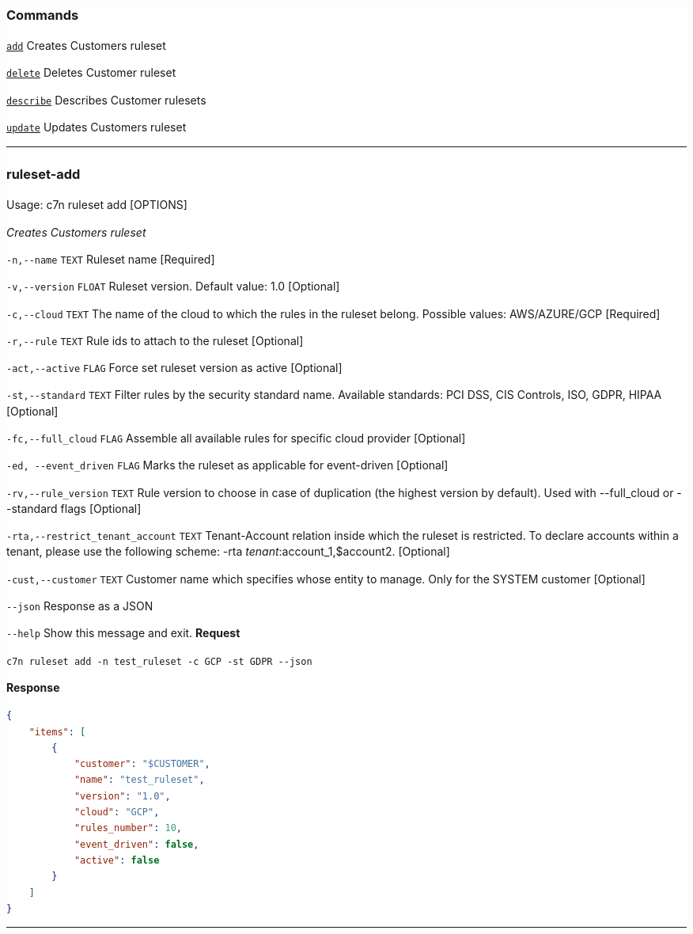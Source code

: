 ### Commands

[`add`](#ruleset-add) Creates Customers ruleset

[`delete`](#ruleset-delete) Deletes Customer ruleset

[`describe`](#ruleset-describe) Describes Customer rulesets

[`update`](#ruleset-update) Updates Customers ruleset

-------------------------------

### ruleset-add

Usage: c7n ruleset add [OPTIONS]

_Creates Customers ruleset_

`-n,--name` `TEXT`         Ruleset name  [Required]

`-v,--version` `FLOAT`     Ruleset version. Default value: 1.0 [Optional]

`-c,--cloud` `TEXT`        The name of the cloud to which the rules in the ruleset belong. Possible values: AWS/AZURE/GCP [Required]

`-r,--rule` `TEXT`         Rule ids to attach to the ruleset [Optional]

`-act,--active` `FLAG`     Force set ruleset version as active [Optional]

`-st,--standard` `TEXT`    Filter rules by the security standard name. Available standards: PCI DSS, CIS Controls,
ISO, GDPR, HIPAA [Optional]

`-fc,--full_cloud` `FLAG`  Assemble all available rules for specific cloud provider [Optional]

`-ed, --event_driven` `FLAG`    Marks the ruleset as applicable for event-driven [Optional]

`-rv,--rule_version` `TEXT` Rule version to choose in case of duplication (the highest version by default).
Used with --full_cloud or --standard flags [Optional]

`-rta,--restrict_tenant_account` `TEXT` Tenant-Account relation inside which the ruleset is 
restricted. To declare accounts within a tenant, please use the following scheme: 
-rta $tenant:$account_1,$account2. [Optional]

`-cust,--customer` `TEXT`   Customer name which specifies whose entity to manage. Only for the SYSTEM customer [Optional]

`--json`                    Response as a JSON

`--help`                    Show this message and exit.
**Request**

    c7n ruleset add -n test_ruleset -c GCP -st GDPR --json

**Response**

```json
{
    "items": [
        {
            "customer": "$CUSTOMER",
            "name": "test_ruleset",
            "version": "1.0",
            "cloud": "GCP",
            "rules_number": 10,
            "event_driven": false,
            "active": false
        }
    ]
}
```
-------------------------------